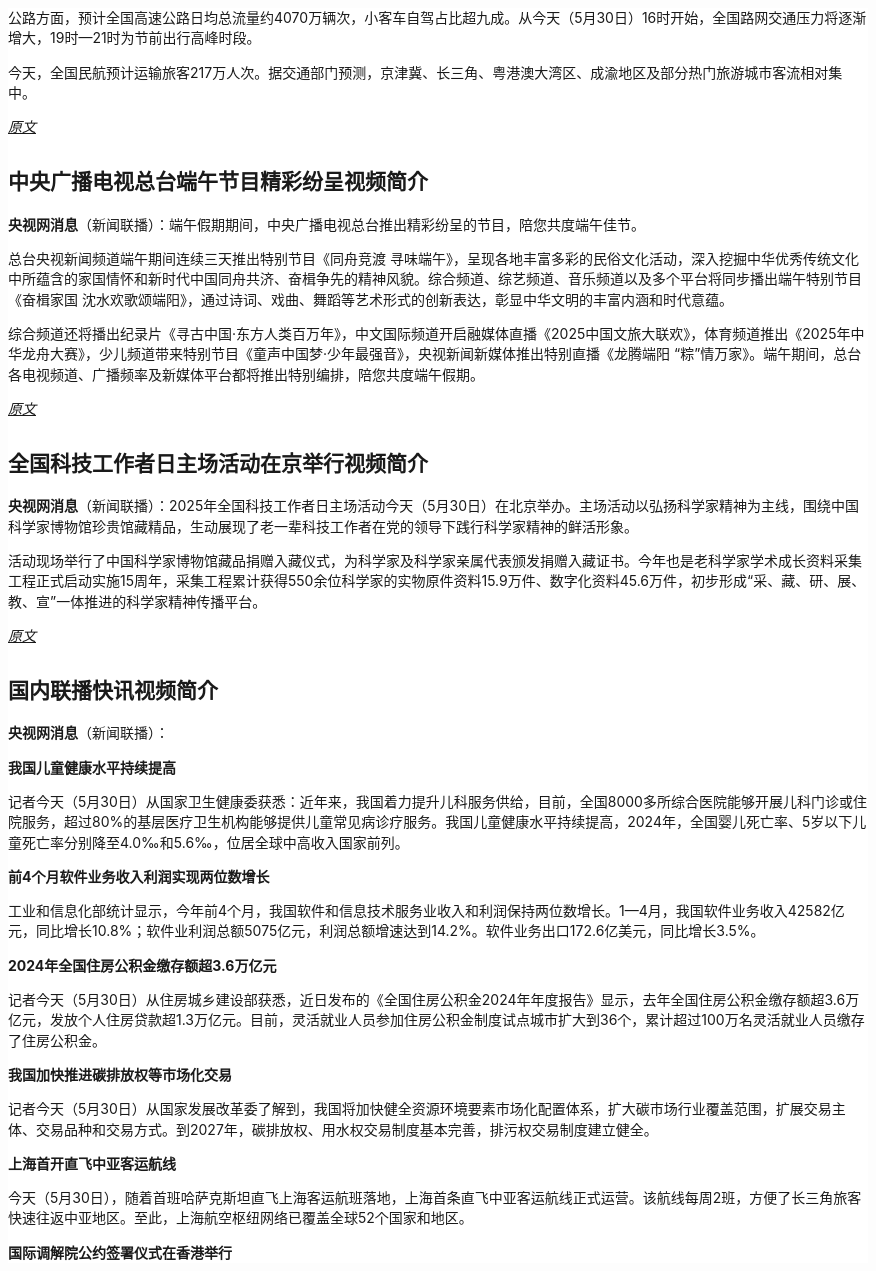 公路方面，预计全国高速公路日均总流量约4070万辆次，小客车自驾占比超九成。从今天（5月30日）16时开始，全国路网交通压力将逐渐增大，19时—21时为节前出行高峰时段。

今天，全国民航预计运输旅客217万人次。据交通部门预测，京津冀、长三角、粤港澳大湾区、成渝地区及部分热门旅游城市客流相对集中。

*[原文](https://tv.cctv.com/2025/05/30/VIDEEWSI8A55Z3E8T1o3APFA250530.shtml)*


## 中央广播电视总台端午节目精彩纷呈视频简介

**央视网消息**（新闻联播）：端午假期期间，中央广播电视总台推出精彩纷呈的节目，陪您共度端午佳节。

总台央视新闻频道端午期间连续三天推出特别节目《同舟竞渡 寻味端午》，呈现各地丰富多彩的民俗文化活动，深入挖掘中华优秀传统文化中所蕴含的家国情怀和新时代中国同舟共济、奋楫争先的精神风貌。综合频道、综艺频道、音乐频道以及多个平台将同步播出端午特别节目《奋楫家国 沈水欢歌颂端阳》，通过诗词、戏曲、舞蹈等艺术形式的创新表达，彰显中华文明的丰富内涵和时代意蕴。 

综合频道还将播出纪录片《寻古中国·东方人类百万年》，中文国际频道开启融媒体直播《2025中国文旅大联欢》，体育频道推出《2025年中华龙舟大赛》，少儿频道带来特别节目《童声中国梦·少年最强音》，央视新闻新媒体推出特别直播《龙腾端阳 “粽”情万家》。端午期间，总台各电视频道、广播频率及新媒体平台都将推出特别编排，陪您共度端午假期。

*[原文](https://tv.cctv.com/2025/05/30/VIDE0sy8WMFzLl6DFAzX2p1G250530.shtml)*


## 全国科技工作者日主场活动在京举行视频简介

**央视网消息**（新闻联播）：2025年全国科技工作者日主场活动今天（5月30日）在北京举办。主场活动以弘扬科学家精神为主线，围绕中国科学家博物馆珍贵馆藏精品，生动展现了老一辈科技工作者在党的领导下践行科学家精神的鲜活形象。

活动现场举行了中国科学家博物馆藏品捐赠入藏仪式，为科学家及科学家亲属代表颁发捐赠入藏证书。今年也是老科学家学术成长资料采集工程正式启动实施15周年，采集工程累计获得550余位科学家的实物原件资料15.9万件、数字化资料45.6万件，初步形成“采、藏、研、展、教、宣”一体推进的科学家精神传播平台。

*[原文](https://tv.cctv.com/2025/05/30/VIDErP0ZdaJfPu92rx6eOCag250530.shtml)*


## 国内联播快讯视频简介

**央视网消息**（新闻联播）：

**我国儿童健康水平持续提高**

记者今天（5月30日）从国家卫生健康委获悉：近年来，我国着力提升儿科服务供给，目前，全国8000多所综合医院能够开展儿科门诊或住院服务，超过80%的基层医疗卫生机构能够提供儿童常见病诊疗服务。我国儿童健康水平持续提高，2024年，全国婴儿死亡率、5岁以下儿童死亡率分别降至4.0‰和5.6‰，位居全球中高收入国家前列。

**前4个月软件业务收入利润实现两位数增长**

工业和信息化部统计显示，今年前4个月，我国软件和信息技术服务业收入和利润保持两位数增长。1—4月，我国软件业务收入42582亿元，同比增长10.8%；软件业利润总额5075亿元，利润总额增速达到14.2%。软件业务出口172.6亿美元，同比增长3.5%。

**2024年全国住房公积金缴存额超3.6万亿元**

记者今天（5月30日）从住房城乡建设部获悉，近日发布的《全国住房公积金2024年年度报告》显示，去年全国住房公积金缴存额超3.6万亿元，发放个人住房贷款超1.3万亿元。目前，灵活就业人员参加住房公积金制度试点城市扩大到36个，累计超过100万名灵活就业人员缴存了住房公积金。

**我国加快推进碳排放权等市场化交易**

记者今天（5月30日）从国家发展改革委了解到，我国将加快健全资源环境要素市场化配置体系，扩大碳市场行业覆盖范围，扩展交易主体、交易品种和交易方式。到2027年，碳排放权、用水权交易制度基本完善，排污权交易制度建立健全。

**上海首开直飞中亚客运航线**

今天（5月30日），随着首班哈萨克斯坦直飞上海客运航班落地，上海首条直飞中亚客运航线正式运营。该航线每周2班，方便了长三角旅客快速往返中亚地区。至此，上海航空枢纽网络已覆盖全球52个国家和地区。

**国际调解院公约签署仪式在香港举行**
